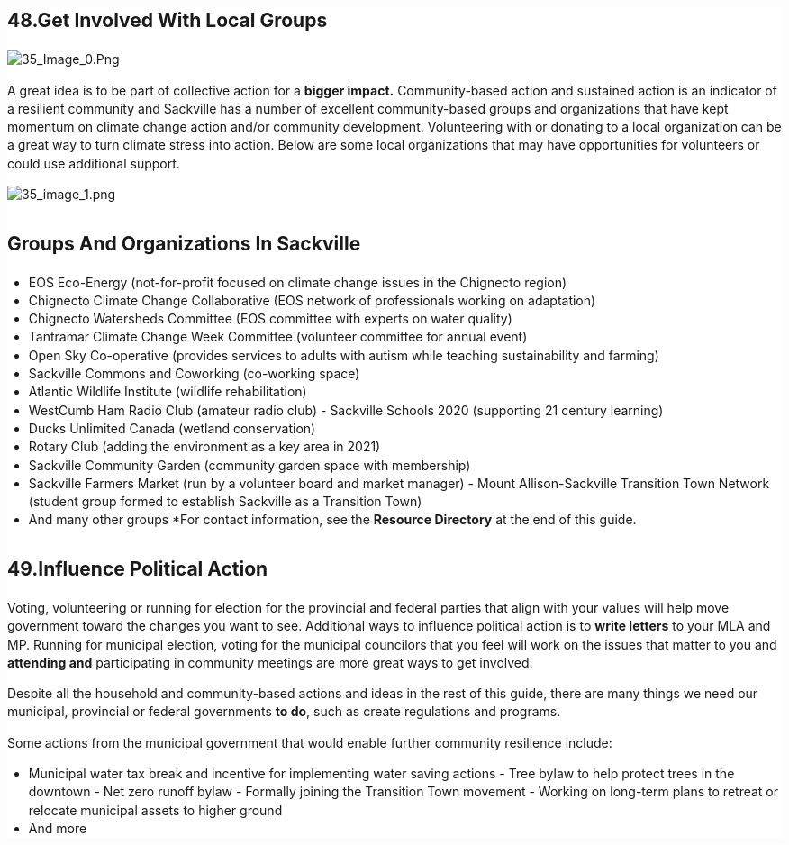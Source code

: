 ## 48.Get Involved With Local Groups

![35_Image_0.Png](35_Image_0.Png)

A great idea is to be part of collective action for a **bigger impact.** Community-based action and sustained action is an indicator of a resilient community and Sackville has a number of excellent community-based groups and organizations that have kept momentum on climate change action and/or community development. Volunteering with or donating to a local organization can be a great way to turn climate stress into action. Below are some local organizations that may have opportunities for volunteers or could use additional support.

![35_image_1.png](35_image_1.png)

## Groups And Organizations In Sackville

- EOS Eco-Energy (not-for-profit focused on climate change issues in the Chignecto region)
- Chignecto Climate Change Collaborative (EOS network of professionals working on adaptation)
- Chignecto Watersheds Committee (EOS committee with experts on water quality)
- Tantramar Climate Change Week Committee (volunteer committee for annual event)
- Open Sky Co-operative (provides services to adults with autism while teaching sustainability and farming)
- Sackville Commons and Coworking (co-working space)
- Atlantic Wildlife Institute (wildlife rehabilitation)
- WestCumb Ham Radio Club (amateur radio club) - Sackville Schools 2020 (supporting 21 century learning)
- Ducks Unlimited Canada (wetland conservation)
- Rotary Club (adding the environment as a key area in 2021)
- Sackville Community Garden (community garden space with membership)
- Sackville Farmers Market (run by a volunteer board and market manager) - Mount Allison-Sackville Transition Town Network (student group formed to establish Sackville as a Transition Town)
- And many other groups
*For contact information, see the **Resource Directory** at the end of this guide.

## 49.Influence Political Action

Voting, volunteering or running for election for the provincial and federal parties that align with your values will help move government toward the changes you want to see. Additional ways to influence political action is to **write letters** to your MLA and MP. Running for municipal election, voting for the municipal councilors that you feel will work on the issues that matter to you and **attending and** participating in community meetings are more great ways to get involved.

Despite all the household and community-based actions and ideas in the rest of this guide, there are many things we need our municipal, provincial or federal governments **to do**, such as create regulations and programs. 

Some actions from the municipal government that would enable further community resilience include:
- Municipal water tax break and incentive for implementing water saving actions - Tree bylaw to help protect trees in the downtown - Net zero runoff bylaw - Formally joining the Transition Town movement - Working on long-term plans to retreat or relocate municipal assets to higher ground
- And more
